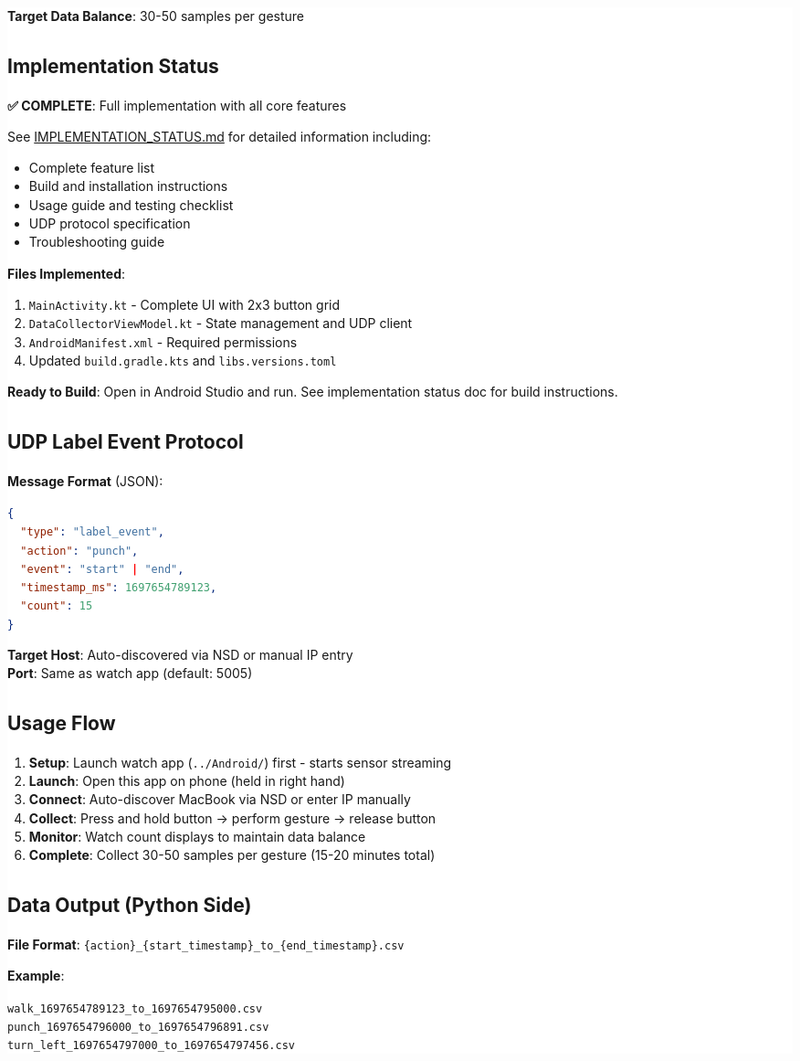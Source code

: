 **Target Data Balance**: 30-50 samples per gesture

## Implementation Status

**✅ COMPLETE**: Full implementation with all core features

See [IMPLEMENTATION_STATUS.md](IMPLEMENTATION_STATUS.md) for detailed information including:
- Complete feature list
- Build and installation instructions
- Usage guide and testing checklist
- UDP protocol specification
- Troubleshooting guide

**Files Implemented**:
1. `MainActivity.kt` - Complete UI with 2x3 button grid
2. `DataCollectorViewModel.kt` - State management and UDP client
3. `AndroidManifest.xml` - Required permissions
4. Updated `build.gradle.kts` and `libs.versions.toml`

**Ready to Build**: Open in Android Studio and run. See implementation status doc for build instructions.

## UDP Label Event Protocol

**Message Format** (JSON):
```json
{
  "type": "label_event",
  "action": "punch",
  "event": "start" | "end",
  "timestamp_ms": 1697654789123,
  "count": 15
}
```

**Target Host**: Auto-discovered via NSD or manual IP entry  
**Port**: Same as watch app (default: 5005)

## Usage Flow

1. **Setup**: Launch watch app (`../Android/`) first - starts sensor streaming
2. **Launch**: Open this app on phone (held in right hand)
3. **Connect**: Auto-discover MacBook via NSD or enter IP manually
4. **Collect**: Press and hold button → perform gesture → release button
5. **Monitor**: Watch count displays to maintain data balance
6. **Complete**: Collect 30-50 samples per gesture (15-20 minutes total)

## Data Output (Python Side)

**File Format**: `{action}_{start_timestamp}_to_{end_timestamp}.csv`

**Example**:
```
walk_1697654789123_to_1697654795000.csv
punch_1697654796000_to_1697654796891.csv
turn_left_1697654797000_to_1697654797456.csv
```
